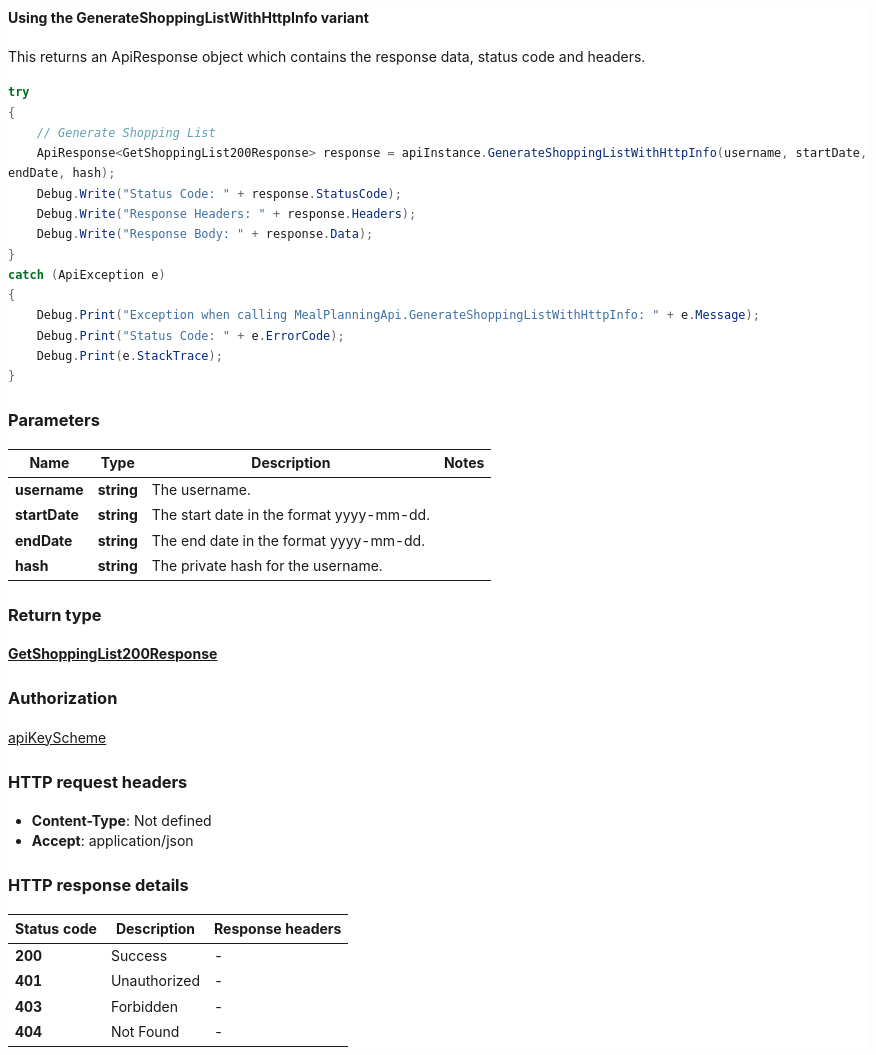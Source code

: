 #### Using the GenerateShoppingListWithHttpInfo variant
This returns an ApiResponse object which contains the response data, status code and headers.

```csharp
try
{
    // Generate Shopping List
    ApiResponse<GetShoppingList200Response> response = apiInstance.GenerateShoppingListWithHttpInfo(username, startDate, endDate, hash);
    Debug.Write("Status Code: " + response.StatusCode);
    Debug.Write("Response Headers: " + response.Headers);
    Debug.Write("Response Body: " + response.Data);
}
catch (ApiException e)
{
    Debug.Print("Exception when calling MealPlanningApi.GenerateShoppingListWithHttpInfo: " + e.Message);
    Debug.Print("Status Code: " + e.ErrorCode);
    Debug.Print(e.StackTrace);
}
```

### Parameters

| Name | Type | Description | Notes |
|------|------|-------------|-------|
| **username** | **string** | The username. |  |
| **startDate** | **string** | The start date in the format yyyy-mm-dd. |  |
| **endDate** | **string** | The end date in the format yyyy-mm-dd. |  |
| **hash** | **string** | The private hash for the username. |  |

### Return type

[**GetShoppingList200Response**](GetShoppingList200Response.md)

### Authorization

[apiKeyScheme](../README.md#apiKeyScheme)

### HTTP request headers

 - **Content-Type**: Not defined
 - **Accept**: application/json


### HTTP response details
| Status code | Description | Response headers |
|-------------|-------------|------------------|
| **200** | Success |  -  |
| **401** | Unauthorized |  -  |
| **403** | Forbidden |  -  |
| **404** | Not Found |  -  |
